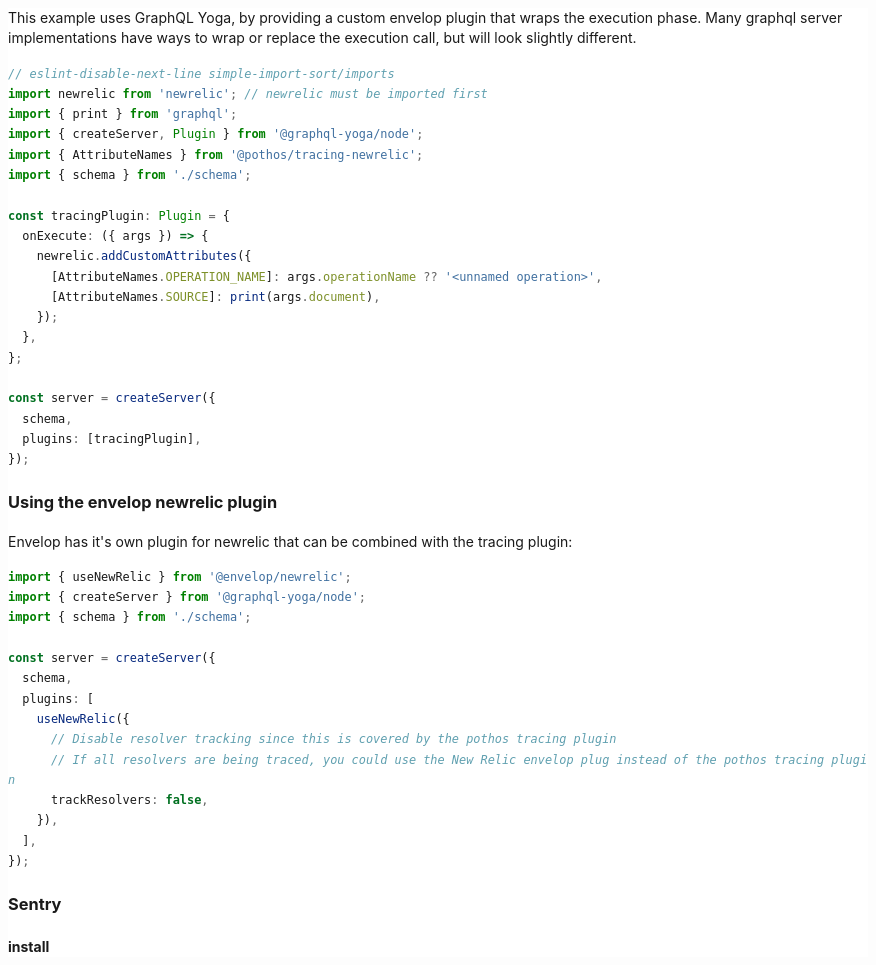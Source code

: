 This example uses GraphQL Yoga, by providing a custom envelop plugin that wraps the execution phase.
Many graphql server implementations have ways to wrap or replace the execution call, but will look
slightly different.

```ts
// eslint-disable-next-line simple-import-sort/imports
import newrelic from 'newrelic'; // newrelic must be imported first
import { print } from 'graphql';
import { createServer, Plugin } from '@graphql-yoga/node';
import { AttributeNames } from '@pothos/tracing-newrelic';
import { schema } from './schema';

const tracingPlugin: Plugin = {
  onExecute: ({ args }) => {
    newrelic.addCustomAttributes({
      [AttributeNames.OPERATION_NAME]: args.operationName ?? '<unnamed operation>',
      [AttributeNames.SOURCE]: print(args.document),
    });
  },
};

const server = createServer({
  schema,
  plugins: [tracingPlugin],
});
```

### Using the envelop newrelic plugin

Envelop has it's own plugin for newrelic that can be combined with the tracing plugin:

```ts
import { useNewRelic } from '@envelop/newrelic';
import { createServer } from '@graphql-yoga/node';
import { schema } from './schema';

const server = createServer({
  schema,
  plugins: [
    useNewRelic({
      // Disable resolver tracking since this is covered by the pothos tracing plugin
      // If all resolvers are being traced, you could use the New Relic envelop plug instead of the pothos tracing plugin
      trackResolvers: false,
    }),
  ],
});
```

### Sentry

#### install

